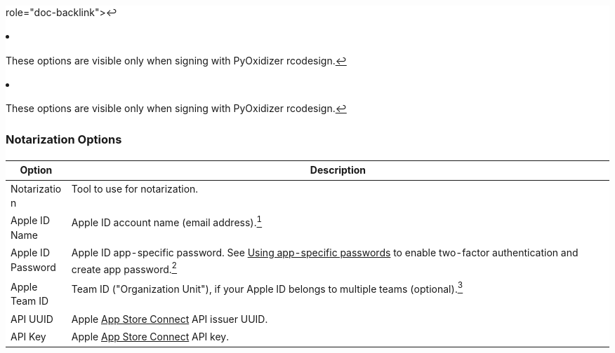 role="doc-backlink">↩︎</a></p></li>
<li id="fn2"><p>These options are visible only when signing with
PyOxidizer rcodesign.<a href="#fnref2" class="footnote-back"
role="doc-backlink">↩︎</a></p></li>
<li id="fn3"><p>These options are visible only when signing with
PyOxidizer rcodesign.<a href="#fnref3" class="footnote-back"
role="doc-backlink">↩︎</a></p></li>
</ol>
</section>

### Notarization Options

<table>
<colgroup>
<col style="width: 10%" />
<col style="width: 89%" />
</colgroup>
<thead>
<tr>
<th>Option</th>
<th>Description</th>
</tr>
</thead>
<tbody>
<tr>
<td>Notarization</td>
<td>Tool to use for notarization.</td>
</tr>
<tr>
<td>Apple ID Name</td>
<td>Apple ID account name (email address).<a href="#fn1"
class="footnote-ref" id="fnref1"
role="doc-noteref"><sup>1</sup></a></td>
</tr>
<tr>
<td>Apple ID Password</td>
<td>Apple ID app-specific password. See <a
href="https://support.apple.com/en-us/HT204397">Using app-specific
passwords</a> to enable two-factor authentication and create app
password.<a href="#fn2" class="footnote-ref" id="fnref2"
role="doc-noteref"><sup>2</sup></a></td>
</tr>
<tr>
<td>Apple Team ID</td>
<td>Team ID ("Organization Unit"), if your Apple ID belongs to multiple
teams (optional).<a href="#fn3" class="footnote-ref" id="fnref3"
role="doc-noteref"><sup>3</sup></a></td>
</tr>
<tr>
<td>API UUID</td>
<td>Apple <a
href="https://developer.apple.com/documentation/appstoreconnectapi">App
Store Connect</a> API issuer UUID.</td>
</tr>
<tr>
<td>API Key</td>
<td>Apple <a
href="https://developer.apple.com/documentation/appstoreconnectapi">App
Store Connect</a> API key.</td>
</tr>
</tbody>
</table>
<section id="footnotes" class="footnotes footnotes-end-of-document"
role="doc-endnotes">